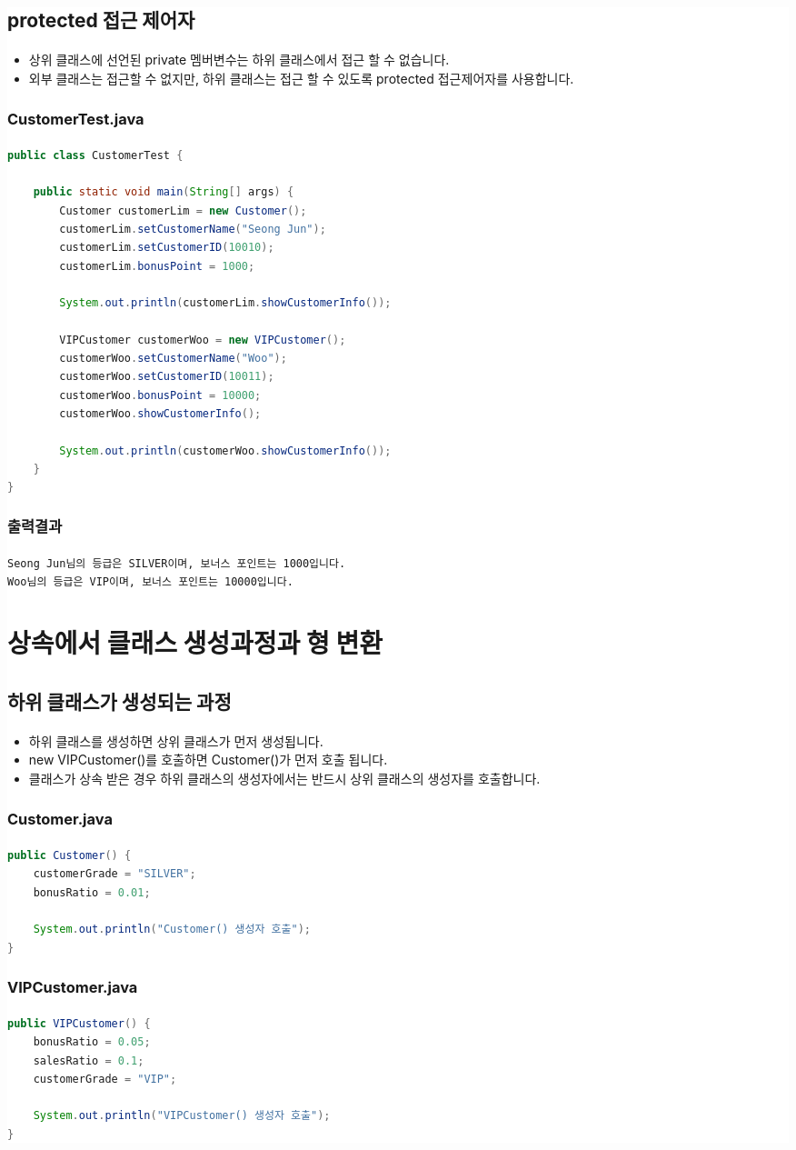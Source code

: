 ## protected 접근 제어자
- 상위 클래스에 선언된 private 멤버변수는 하위 클래스에서 접근 할 수 없습니다.
- 외부 클래스는 접근할 수 없지만, 하위 클래스는 접근 할 수 있도록 protected 접근제어자를 사용합니다.

### CustomerTest.java
```java
public class CustomerTest {

	public static void main(String[] args) {
		Customer customerLim = new Customer();
		customerLim.setCustomerName("Seong Jun");
		customerLim.setCustomerID(10010);
		customerLim.bonusPoint = 1000;
		
		System.out.println(customerLim.showCustomerInfo());
		
		VIPCustomer customerWoo = new VIPCustomer();
		customerWoo.setCustomerName("Woo");
		customerWoo.setCustomerID(10011);
		customerWoo.bonusPoint = 10000;
		customerWoo.showCustomerInfo();

		System.out.println(customerWoo.showCustomerInfo());
	}
}
```

### 출력결과
```console
Seong Jun님의 등급은 SILVER이며, 보너스 포인트는 1000입니다.
Woo님의 등급은 VIP이며, 보너스 포인트는 10000입니다.
```

# 상속에서 클래스 생성과정과 형 변환
## 하위 클래스가 생성되는 과정
- 하위 클래스를 생성하면 상위 클래스가 먼저 생성됩니다.
- new VIPCustomer()를 호출하면 Customer()가 먼저 호출 됩니다.
- 클래스가 상속 받은 경우 하위 클래스의 생성자에서는 반드시 상위 클래스의 생성자를 호출합니다.

### Customer.java
```java
public Customer() {
	customerGrade = "SILVER";
	bonusRatio = 0.01;
	
	System.out.println("Customer() 생성자 호출");
}
```
### VIPCustomer.java
```java
public VIPCustomer() {
	bonusRatio = 0.05;
	salesRatio = 0.1;
	customerGrade = "VIP";
	
	System.out.println("VIPCustomer() 생성자 호출");
}
```
